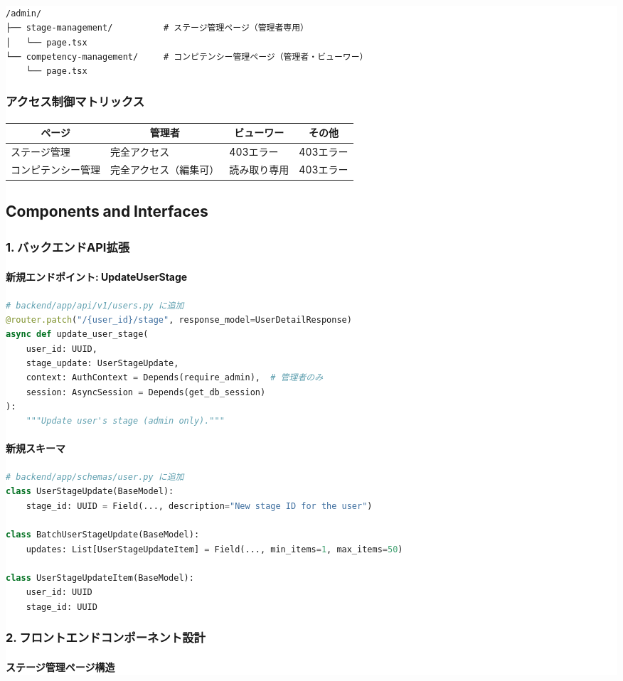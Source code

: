 ```
/admin/
├── stage-management/          # ステージ管理ページ（管理者専用）
│   └── page.tsx
└── competency-management/     # コンピテンシー管理ページ（管理者・ビューワー）
    └── page.tsx
```

### アクセス制御マトリックス

| ページ | 管理者 | ビューワー | その他 |
|--------|--------|-----------|--------|
| ステージ管理 | 完全アクセス | 403エラー | 403エラー |
| コンピテンシー管理 | 完全アクセス（編集可） | 読み取り専用 | 403エラー |

## Components and Interfaces

### 1. バックエンドAPI拡張

#### 新規エンドポイント: UpdateUserStage

```python
# backend/app/api/v1/users.py に追加
@router.patch("/{user_id}/stage", response_model=UserDetailResponse)
async def update_user_stage(
    user_id: UUID,
    stage_update: UserStageUpdate,
    context: AuthContext = Depends(require_admin),  # 管理者のみ
    session: AsyncSession = Depends(get_db_session)
):
    """Update user's stage (admin only)."""
```

#### 新規スキーマ

```python
# backend/app/schemas/user.py に追加
class UserStageUpdate(BaseModel):
    stage_id: UUID = Field(..., description="New stage ID for the user")

class BatchUserStageUpdate(BaseModel):
    updates: List[UserStageUpdateItem] = Field(..., min_items=1, max_items=50)

class UserStageUpdateItem(BaseModel):
    user_id: UUID
    stage_id: UUID
```

### 2. フロントエンドコンポーネント設計

#### ステージ管理ページ構造
